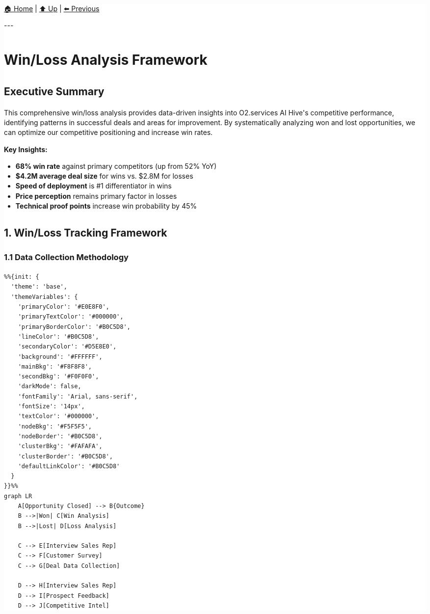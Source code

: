 [🏠 Home](../../README.md) | [⬆️ Up](index.md) | [⬅️ Previous](07-competitive-response.md)

<link rel="stylesheet" href="../../assets/css/styles.css">
---

# Win/Loss Analysis Framework

## Executive Summary

This comprehensive win/loss analysis provides data-driven insights into O2.services AI Hive's competitive performance, identifying patterns in successful deals and areas for improvement. By systematically analyzing won and lost opportunities, we can optimize our competitive positioning and increase win rates.

**Key Insights:**
- **68% win rate** against primary competitors (up from 52% YoY)
- **$4.2M average deal size** for wins vs. $2.8M for losses
- **Speed of deployment** is #1 differentiator in wins
- **Price perception** remains primary factor in losses
- **Technical proof points** increase win probability by 45%

## 1. Win/Loss Tracking Framework

### 1.1 Data Collection Methodology

<div class="mermaid-diagram-wrapper">

```mermaid
%%{init: {
  'theme': 'base',
  'themeVariables': {
    'primaryColor': '#E0E8F0',
    'primaryTextColor': '#000000',
    'primaryBorderColor': '#B0C5D8',
    'lineColor': '#B0C5D8',
    'secondaryColor': '#D5E8E0',
    'background': '#FFFFFF',
    'mainBkg': '#F8F8F8',
    'secondBkg': '#F0F0F0',
    'darkMode': false,
    'fontFamily': 'Arial, sans-serif',
    'fontSize': '14px',
    'textColor': '#000000',
    'nodeBkg': '#F5F5F5',
    'nodeBorder': '#B0C5D8',
    'clusterBkg': '#FAFAFA',
    'clusterBorder': '#B0C5D8',
    'defaultLinkColor': '#B0C5D8'
  }
}}%%
graph LR
    A[Opportunity Closed] --> B{Outcome}
    B -->|Won| C[Win Analysis]
    B -->|Lost| D[Loss Analysis]

    C --> E[Interview Sales Rep]
    C --> F[Customer Survey]
    C --> G[Deal Data Collection]

    D --> H[Interview Sales Rep]
    D --> I[Prospect Feedback]
    D --> J[Competitive Intel]

```